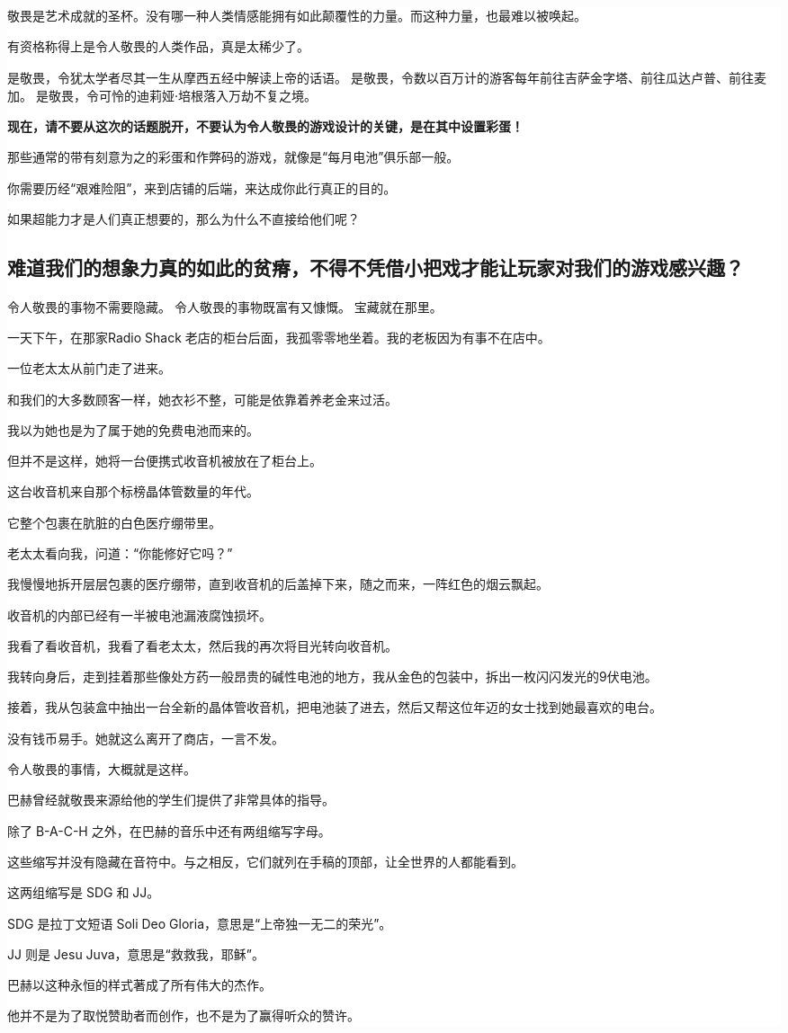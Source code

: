 敬畏是艺术成就的圣杯。没有哪一种人类情感能拥有如此颠覆性的力量。而这种力量，也最难以被唤起。

有资格称得上是令人敬畏的人类作品，真是太稀少了。

是敬畏，令犹太学者尽其一生从摩西五经中解读上帝的话语。 是敬畏，令数以百万计的游客每年前往吉萨金字塔、前往瓜达卢普、前往麦加。 是敬畏，令可怜的迪莉娅·培根落入万劫不复之境。

**现在，请不要从这次的话题脱开，不要认为令人敬畏的游戏设计的关键，是在其中设置彩蛋！**

那些通常的带有刻意为之的彩蛋和作弊码的游戏，就像是“每月电池”俱乐部一般。

你需要历经“艰难险阻”，来到店铺的后端，来达成你此行真正的目的。

如果超能力才是人们真正想要的，那么为什么不直接给他们呢？

## **难道我们的想象力真的如此的贫瘠，不得不凭借小把戏才能让玩家对我们的游戏感兴趣？**

令人敬畏的事物不需要隐藏。 令人敬畏的事物既富有又慷慨。 宝藏就在那里。

一天下午，在那家Radio Shack 老店的柜台后面，我孤零零地坐着。我的老板因为有事不在店中。

一位老太太从前门走了进来。

和我们的大多数顾客一样，她衣衫不整，可能是依靠着养老金来过活。

我以为她也是为了属于她的免费电池而来的。

但并不是这样，她将一台便携式收音机被放在了柜台上。

这台收音机来自那个标榜晶体管数量的年代。

它整个包裹在肮脏的白色医疗绷带里。

老太太看向我，问道：“你能修好它吗？”

我慢慢地拆开层层包裹的医疗绷带，直到收音机的后盖掉下来，随之而来，一阵红色的烟云飘起。

收音机的内部已经有一半被电池漏液腐蚀损坏。

我看了看收音机，我看了看老太太，然后我的再次将目光转向收音机。

我转向身后，走到挂着那些像处方药一般昂贵的碱性电池的地方，我从金色的包装中，拆出一枚闪闪发光的9伏电池。

接着，我从包装盒中抽出一台全新的晶体管收音机，把电池装了进去，然后又帮这位年迈的女士找到她最喜欢的电台。

没有钱币易手。她就这么离开了商店，一言不发。

令人敬畏的事情，大概就是这样。

巴赫曾经就敬畏来源给他的学生们提供了非常具体的指导。

除了 B-A-C-H 之外，在巴赫的音乐中还有两组缩写字母。

这些缩写并没有隐藏在音符中。与之相反，它们就列在手稿的顶部，让全世界的人都能看到。

这两组缩写是 SDG 和 JJ。

SDG 是拉丁文短语 Soli Deo Gloria，意思是“上帝独一无二的荣光”。

JJ 则是 Jesu Juva，意思是“救救我，耶稣”。

巴赫以这种永恒的样式著成了所有伟大的杰作。

他并不是为了取悦赞助者而创作，也不是为了赢得听众的赞许。
